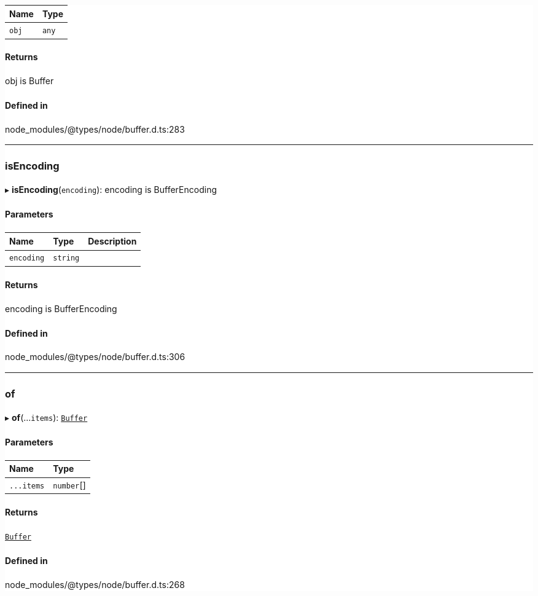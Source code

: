 | Name | Type |
| :------ | :------ |
| `obj` | `any` |

#### Returns

obj is Buffer

#### Defined in

node_modules/@types/node/buffer.d.ts:283

___

### isEncoding

▸ **isEncoding**(`encoding`): encoding is BufferEncoding

#### Parameters

| Name | Type | Description |
| :------ | :------ | :------ |
| `encoding` | `string` |  |

#### Returns

encoding is BufferEncoding

#### Defined in

node_modules/@types/node/buffer.d.ts:306

___

### of

▸ **of**(...`items`): [`Buffer`](../modules/internal_.md#buffer)

#### Parameters

| Name | Type |
| :------ | :------ |
| `...items` | `number`[] |

#### Returns

[`Buffer`](../modules/internal_.md#buffer)

#### Defined in

node_modules/@types/node/buffer.d.ts:268
